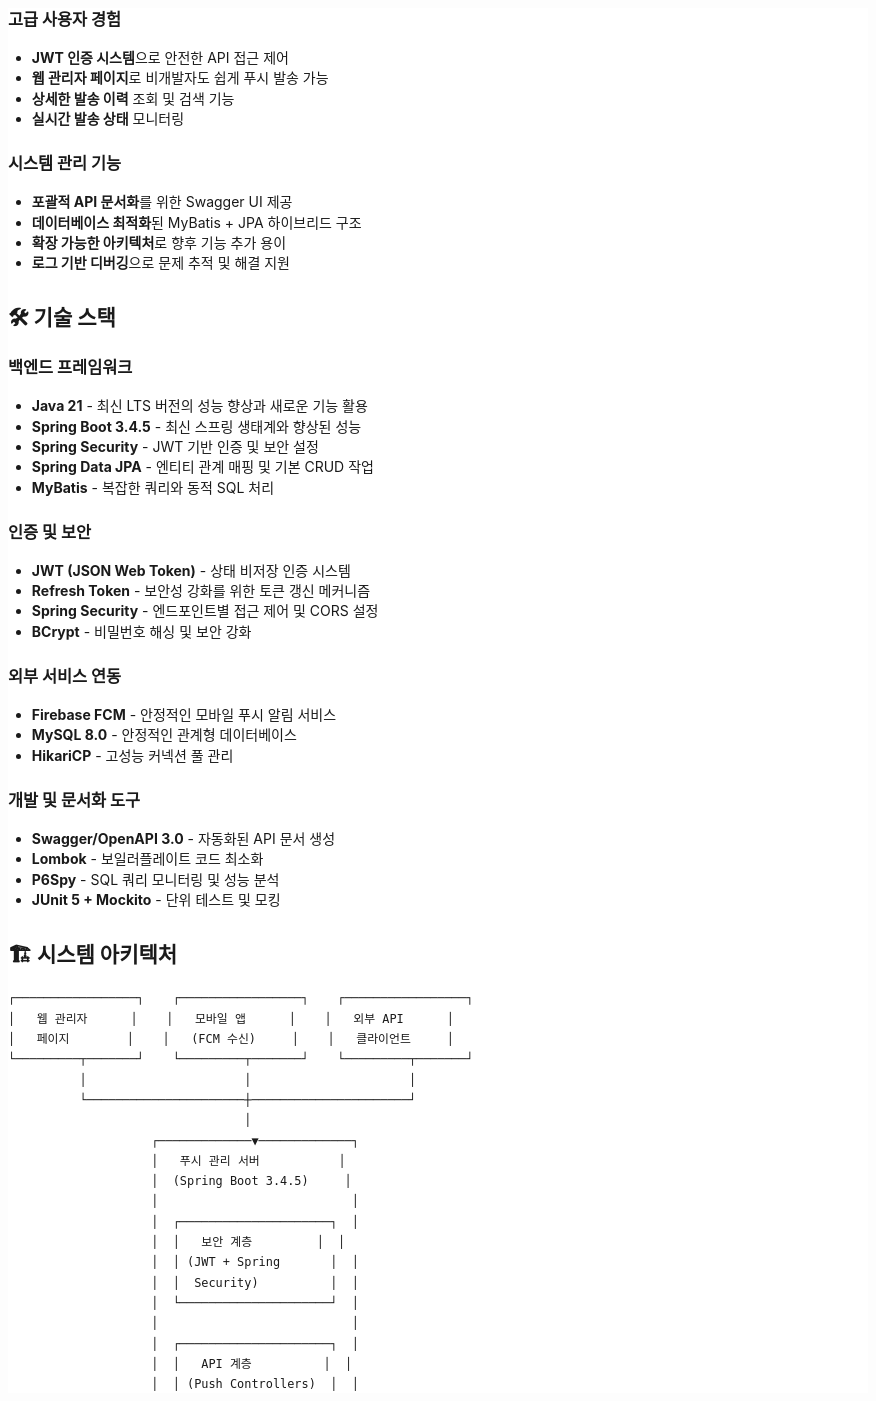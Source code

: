 ### 고급 사용자 경험
- **JWT 인증 시스템**으로 안전한 API 접근 제어
- **웹 관리자 페이지**로 비개발자도 쉽게 푸시 발송 가능
- **상세한 발송 이력** 조회 및 검색 기능
- **실시간 발송 상태** 모니터링

### 시스템 관리 기능
- **포괄적 API 문서화**를 위한 Swagger UI 제공
- **데이터베이스 최적화**된 MyBatis + JPA 하이브리드 구조
- **확장 가능한 아키텍처**로 향후 기능 추가 용이
- **로그 기반 디버깅**으로 문제 추적 및 해결 지원

## 🛠 기술 스택

### 백엔드 프레임워크
- **Java 21** - 최신 LTS 버전의 성능 향상과 새로운 기능 활용
- **Spring Boot 3.4.5** - 최신 스프링 생태계와 향상된 성능
- **Spring Security** - JWT 기반 인증 및 보안 설정
- **Spring Data JPA** - 엔티티 관계 매핑 및 기본 CRUD 작업
- **MyBatis** - 복잡한 쿼리와 동적 SQL 처리

### 인증 및 보안
- **JWT (JSON Web Token)** - 상태 비저장 인증 시스템
- **Refresh Token** - 보안성 강화를 위한 토큰 갱신 메커니즘
- **Spring Security** - 엔드포인트별 접근 제어 및 CORS 설정
- **BCrypt** - 비밀번호 해싱 및 보안 강화

### 외부 서비스 연동
- **Firebase FCM** - 안정적인 모바일 푸시 알림 서비스
- **MySQL 8.0** - 안정적인 관계형 데이터베이스
- **HikariCP** - 고성능 커넥션 풀 관리

### 개발 및 문서화 도구
- **Swagger/OpenAPI 3.0** - 자동화된 API 문서 생성
- **Lombok** - 보일러플레이트 코드 최소화
- **P6Spy** - SQL 쿼리 모니터링 및 성능 분석
- **JUnit 5 + Mockito** - 단위 테스트 및 모킹

## 🏗 시스템 아키텍처

```
┌─────────────────┐    ┌─────────────────┐    ┌─────────────────┐
│   웹 관리자      │    │   모바일 앱      │    │   외부 API      │
│   페이지        │    │   (FCM 수신)     │    │   클라이언트     │
└─────────┬───────┘    └─────────┬───────┘    └─────────┬───────┘
          │                      │                      │
          └──────────────────────┼──────────────────────┘
                                 │
                    ┌─────────────▼─────────────┐
                    │   푸시 관리 서버           │
                    │  (Spring Boot 3.4.5)     │
                    │                           │
                    │  ┌─────────────────────┐  │
                    │  │   보안 계층         │  │
                    │  │ (JWT + Spring       │  │
                    │  │  Security)          │  │
                    │  └─────────────────────┘  │
                    │                           │
                    │  ┌─────────────────────┐  │
                    │  │   API 계층          │  │
                    │  │ (Push Controllers)  │  │
```